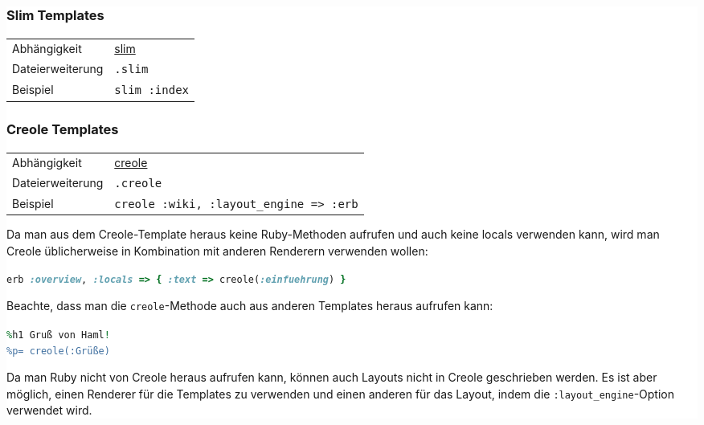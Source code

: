 ### Slim Templates

<table>
  <tr>
    <td>Abhängigkeit</td>
    <td><a href="http://slim-lang.com/">slim</a></td>
  </tr>
  <tr>
    <td>Dateierweiterung</td>
    <td><tt>.slim</tt></td>
  </tr>
  <tr>
    <td>Beispiel</td>
    <td><tt>slim :index</tt></td>
  </tr>
</table>

### Creole Templates

<table>
  <tr>
    <td>Abhängigkeit</td>
    <td><a href="https://github.com/minad/creole">creole</a></td>
  </tr>
  <tr>
    <td>Dateierweiterung</td>
    <td><tt>.creole</tt></td>
  </tr>
  <tr>
    <td>Beispiel</td>
    <td><tt>creole :wiki, :layout_engine => :erb</tt></td>
  </tr>
</table>

Da man aus dem Creole-Template heraus keine Ruby-Methoden aufrufen und auch
keine locals verwenden kann, wird man Creole üblicherweise in Kombination mit
anderen Renderern verwenden wollen:

```ruby
erb :overview, :locals => { :text => creole(:einfuehrung) }
```

Beachte, dass man die `creole`-Methode auch aus anderen Templates heraus
aufrufen kann:

```ruby
%h1 Gruß von Haml!
%p= creole(:Grüße)
```

Da man Ruby nicht von Creole heraus aufrufen kann, können auch Layouts nicht in
Creole geschrieben werden. Es ist aber möglich, einen Renderer für die Templates
zu verwenden und einen anderen für das Layout, indem die `:layout_engine`-Option
verwendet wird.
